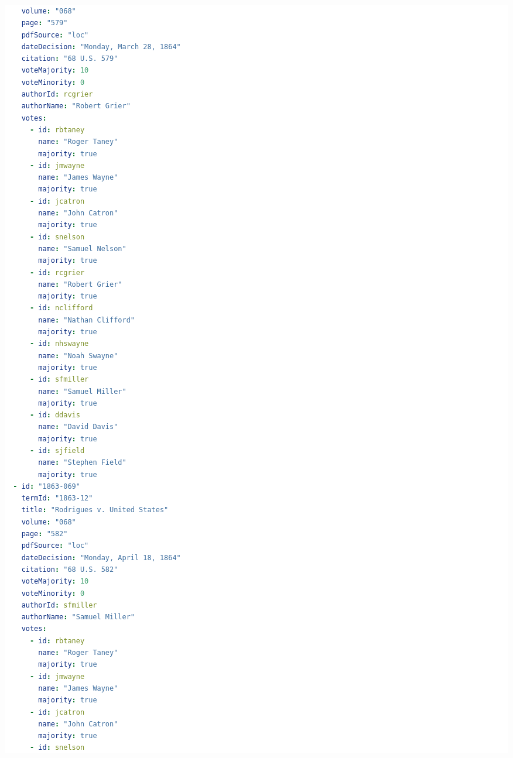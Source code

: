 ```yaml
    volume: "068"
    page: "579"
    pdfSource: "loc"
    dateDecision: "Monday, March 28, 1864"
    citation: "68 U.S. 579"
    voteMajority: 10
    voteMinority: 0
    authorId: rcgrier
    authorName: "Robert Grier"
    votes:
      - id: rbtaney
        name: "Roger Taney"
        majority: true
      - id: jmwayne
        name: "James Wayne"
        majority: true
      - id: jcatron
        name: "John Catron"
        majority: true
      - id: snelson
        name: "Samuel Nelson"
        majority: true
      - id: rcgrier
        name: "Robert Grier"
        majority: true
      - id: nclifford
        name: "Nathan Clifford"
        majority: true
      - id: nhswayne
        name: "Noah Swayne"
        majority: true
      - id: sfmiller
        name: "Samuel Miller"
        majority: true
      - id: ddavis
        name: "David Davis"
        majority: true
      - id: sjfield
        name: "Stephen Field"
        majority: true
  - id: "1863-069"
    termId: "1863-12"
    title: "Rodrigues v. United States"
    volume: "068"
    page: "582"
    pdfSource: "loc"
    dateDecision: "Monday, April 18, 1864"
    citation: "68 U.S. 582"
    voteMajority: 10
    voteMinority: 0
    authorId: sfmiller
    authorName: "Samuel Miller"
    votes:
      - id: rbtaney
        name: "Roger Taney"
        majority: true
      - id: jmwayne
        name: "James Wayne"
        majority: true
      - id: jcatron
        name: "John Catron"
        majority: true
      - id: snelson
```